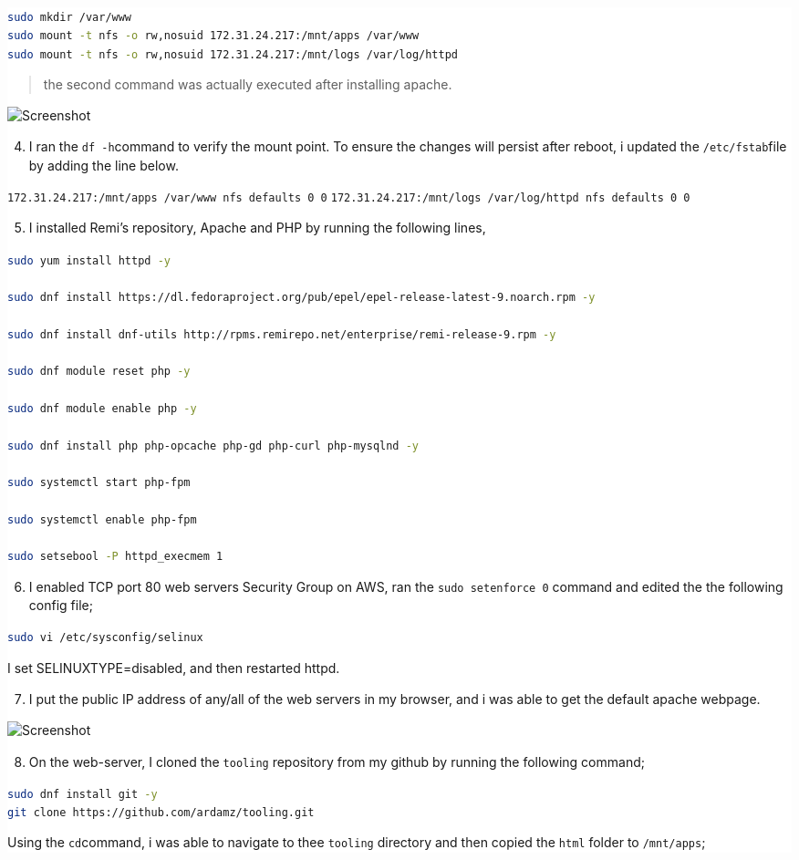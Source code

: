 ```bash
sudo mkdir /var/www
sudo mount -t nfs -o rw,nosuid 172.31.24.217:/mnt/apps /var/www
sudo mount -t nfs -o rw,nosuid 172.31.24.217:/mnt/logs /var/log/httpd
```
>the second command was actually executed after installing apache.

![Screenshot](https://github.com/ardamz/PersonalDemos/blob/main/7.%20DevOps%20Tooling%20Website%20Solution/mount_www.png)

4. I ran the `df -h`command to verify the mount point. To ensure the changes will persist after reboot, i updated the `/etc/fstab`file by adding the line below.

 `172.31.24.217:/mnt/apps /var/www nfs defaults 0 0`
 `172.31.24.217:/mnt/logs /var/log/httpd nfs defaults 0 0`

5. I installed Remi’s repository, Apache and PHP by running the following lines,

```bash
sudo yum install httpd -y

sudo dnf install https://dl.fedoraproject.org/pub/epel/epel-release-latest-9.noarch.rpm -y

sudo dnf install dnf-utils http://rpms.remirepo.net/enterprise/remi-release-9.rpm -y

sudo dnf module reset php -y

sudo dnf module enable php -y

sudo dnf install php php-opcache php-gd php-curl php-mysqlnd -y

sudo systemctl start php-fpm

sudo systemctl enable php-fpm

sudo setsebool -P httpd_execmem 1
```

6. I enabled TCP port 80 web servers Security Group on AWS, ran the `sudo setenforce 0` command and edited the the following config file;

```bash
sudo vi /etc/sysconfig/selinux
```
 I set SELINUXTYPE=disabled, and then restarted httpd.

7. I put the public IP address of any/all of the web servers in my browser, and i was able to get the default apache webpage.

![Screenshot](https://github.com/ardamz/PersonalDemos/blob/main/7.%20DevOps%20Tooling%20Website%20Solution/default-page.png)

8. On the web-server, I cloned the `tooling` repository from my github by running the following command;

```bash
sudo dnf install git -y
git clone https://github.com/ardamz/tooling.git
```
Using the `cd`command, i was able to navigate to thee `tooling` directory and then copied the `html` folder to `/mnt/apps`;

